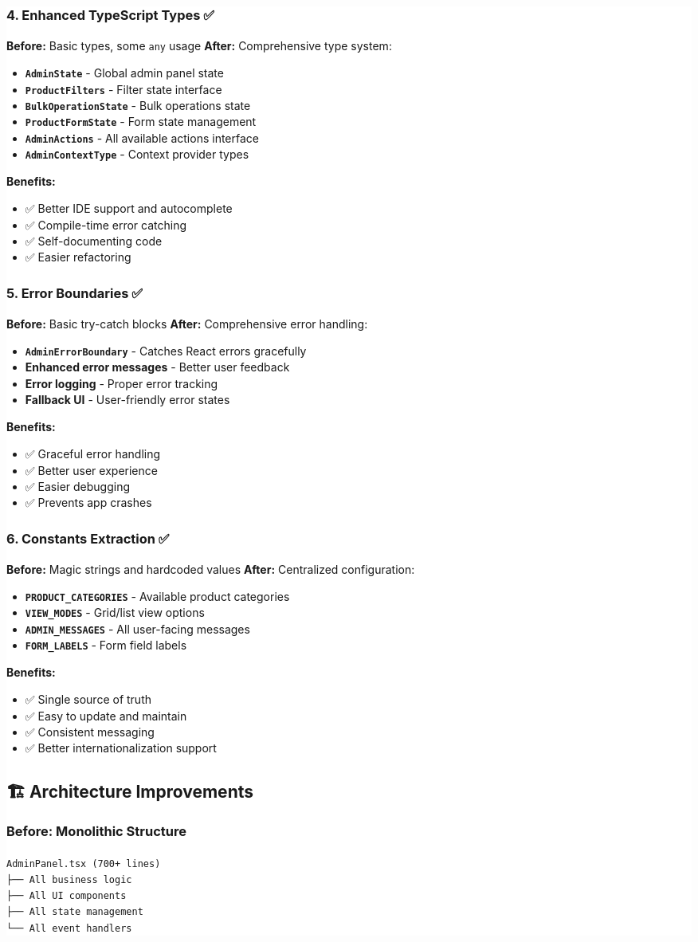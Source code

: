 ### 4. **Enhanced TypeScript Types** ✅
**Before:** Basic types, some `any` usage
**After:** Comprehensive type system:

- **`AdminState`** - Global admin panel state
- **`ProductFilters`** - Filter state interface
- **`BulkOperationState`** - Bulk operations state
- **`ProductFormState`** - Form state management
- **`AdminActions`** - All available actions interface
- **`AdminContextType`** - Context provider types

**Benefits:**
- ✅ Better IDE support and autocomplete
- ✅ Compile-time error catching
- ✅ Self-documenting code
- ✅ Easier refactoring

### 5. **Error Boundaries** ✅
**Before:** Basic try-catch blocks
**After:** Comprehensive error handling:

- **`AdminErrorBoundary`** - Catches React errors gracefully
- **Enhanced error messages** - Better user feedback
- **Error logging** - Proper error tracking
- **Fallback UI** - User-friendly error states

**Benefits:**
- ✅ Graceful error handling
- ✅ Better user experience
- ✅ Easier debugging
- ✅ Prevents app crashes

### 6. **Constants Extraction** ✅
**Before:** Magic strings and hardcoded values
**After:** Centralized configuration:

- **`PRODUCT_CATEGORIES`** - Available product categories
- **`VIEW_MODES`** - Grid/list view options
- **`ADMIN_MESSAGES`** - All user-facing messages
- **`FORM_LABELS`** - Form field labels

**Benefits:**
- ✅ Single source of truth
- ✅ Easy to update and maintain
- ✅ Consistent messaging
- ✅ Better internationalization support

## 🏗️ **Architecture Improvements**

### **Before: Monolithic Structure**
```
AdminPanel.tsx (700+ lines)
├── All business logic
├── All UI components
├── All state management
└── All event handlers
```
